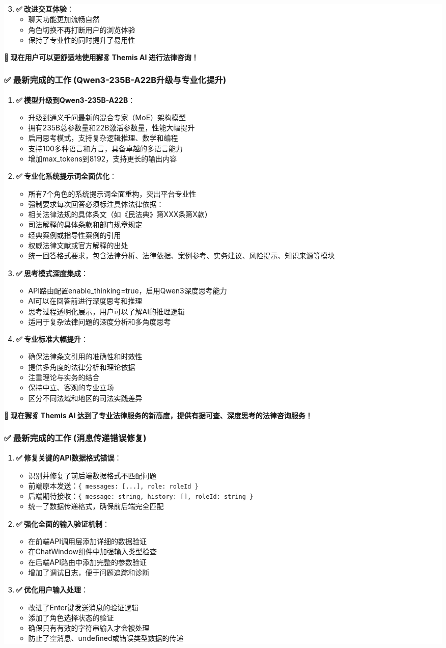 3.  **✅ 改进交互体验**：
    *   聊天功能更加流畅自然
    *   角色切换不再打断用户的浏览体验
    *   保持了专业性的同时提升了易用性

**🎯 现在用户可以更舒适地使用獬豸 Themis AI 进行法律咨询！**

### ✅ 最新完成的工作 (Qwen3-235B-A22B升级与专业化提升)

1.  **✅ 模型升级到Qwen3-235B-A22B**：
    *   升级到通义千问最新的混合专家（MoE）架构模型
    *   拥有235B总参数量和22B激活参数量，性能大幅提升
    *   启用思考模式，支持复杂逻辑推理、数学和编程
    *   支持100多种语言和方言，具备卓越的多语言能力
    *   增加max_tokens到8192，支持更长的输出内容

2.  **✅ 专业化系统提示词全面优化**：
    *   所有7个角色的系统提示词全面重构，突出平台专业性
    *   强制要求每次回答必须标注具体法律依据：
      - 相关法律法规的具体条文（如《民法典》第XXX条第X款）
      - 司法解释的具体条款和部门规章规定
      - 经典案例或指导性案例的引用
      - 权威法律文献或官方解释的出处
    *   统一回答格式要求，包含法律分析、法律依据、案例参考、实务建议、风险提示、知识来源等模块

3.  **✅ 思考模式深度集成**：
    *   API路由配置enable_thinking=true，启用Qwen3深度思考能力
    *   AI可以在回答前进行深度思考和推理
    *   思考过程透明化展示，用户可以了解AI的推理逻辑
    *   适用于复杂法律问题的深度分析和多角度思考

4.  **✅ 专业标准大幅提升**：
    *   确保法律条文引用的准确性和时效性
    *   提供多角度的法律分析和理论依据
    *   注重理论与实务的结合
    *   保持中立、客观的专业立场
    *   区分不同法域和地区的司法实践差异

**🎯 现在獬豸 Themis AI 达到了专业法律服务的新高度，提供有据可查、深度思考的法律咨询服务！**

### ✅ 最新完成的工作 (消息传递错误修复)

1.  **✅ 修复关键的API数据格式错误**：
    *   识别并修复了前后端数据格式不匹配问题
    *   前端原本发送：`{ messages: [...], role: roleId }`
    *   后端期待接收：`{ message: string, history: [], roleId: string }`
    *   统一了数据传递格式，确保前后端完全匹配

2.  **✅ 强化全面的输入验证机制**：
    *   在前端API调用层添加详细的数据验证
    *   在ChatWindow组件中加强输入类型检查
    *   在后端API路由中添加完整的参数验证
    *   增加了调试日志，便于问题追踪和诊断

3.  **✅ 优化用户输入处理**：
    *   改进了Enter键发送消息的验证逻辑
    *   添加了角色选择状态的验证
    *   确保只有有效的字符串输入才会被处理
    *   防止了空消息、undefined或错误类型数据的传递
